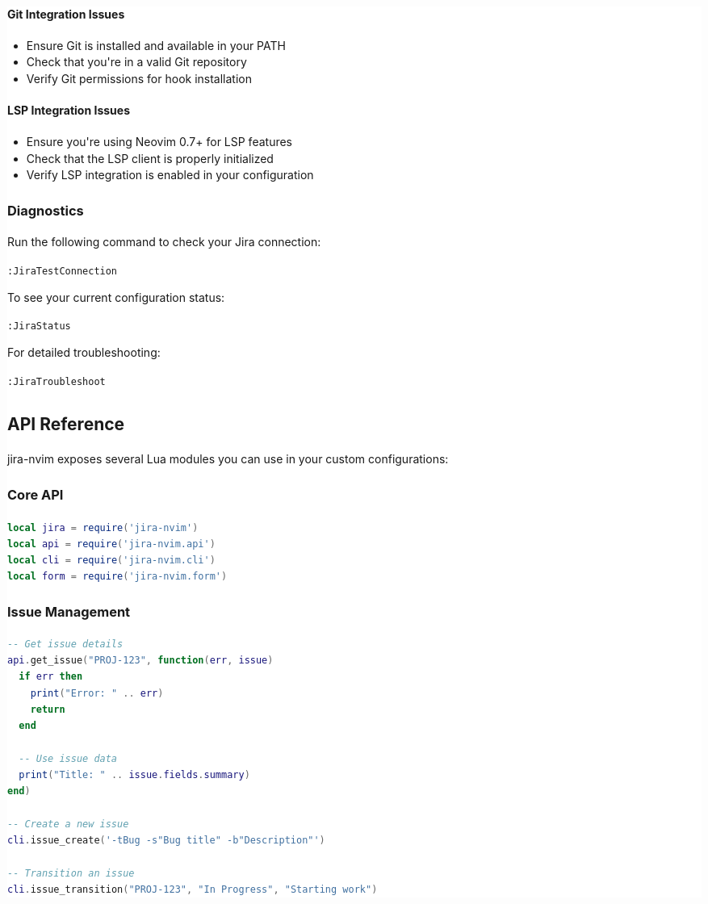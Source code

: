 #### Git Integration Issues
- Ensure Git is installed and available in your PATH
- Check that you're in a valid Git repository
- Verify Git permissions for hook installation

#### LSP Integration Issues
- Ensure you're using Neovim 0.7+ for LSP features
- Check that the LSP client is properly initialized
- Verify LSP integration is enabled in your configuration

### Diagnostics

Run the following command to check your Jira connection:
```vim
:JiraTestConnection
```

To see your current configuration status:
```vim
:JiraStatus
```

For detailed troubleshooting:
```vim
:JiraTroubleshoot
```

## API Reference

jira-nvim exposes several Lua modules you can use in your custom configurations:

### Core API

```lua
local jira = require('jira-nvim')
local api = require('jira-nvim.api')
local cli = require('jira-nvim.cli')
local form = require('jira-nvim.form')
```

### Issue Management

```lua
-- Get issue details
api.get_issue("PROJ-123", function(err, issue)
  if err then
    print("Error: " .. err)
    return
  end
  
  -- Use issue data
  print("Title: " .. issue.fields.summary)
end)

-- Create a new issue
cli.issue_create('-tBug -s"Bug title" -b"Description"')

-- Transition an issue
cli.issue_transition("PROJ-123", "In Progress", "Starting work")
```
